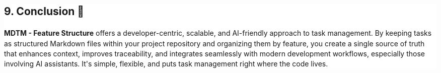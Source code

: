 ## 9. Conclusion 🚀

**MDTM - Feature Structure** offers a developer-centric, scalable, and AI-friendly approach to task management. By keeping tasks as structured Markdown files within your project repository and organizing them by feature, you create a single source of truth that enhances context, improves traceability, and integrates seamlessly with modern development workflows, especially those involving AI assistants. It's simple, flexible, and puts task management right where the code lives.